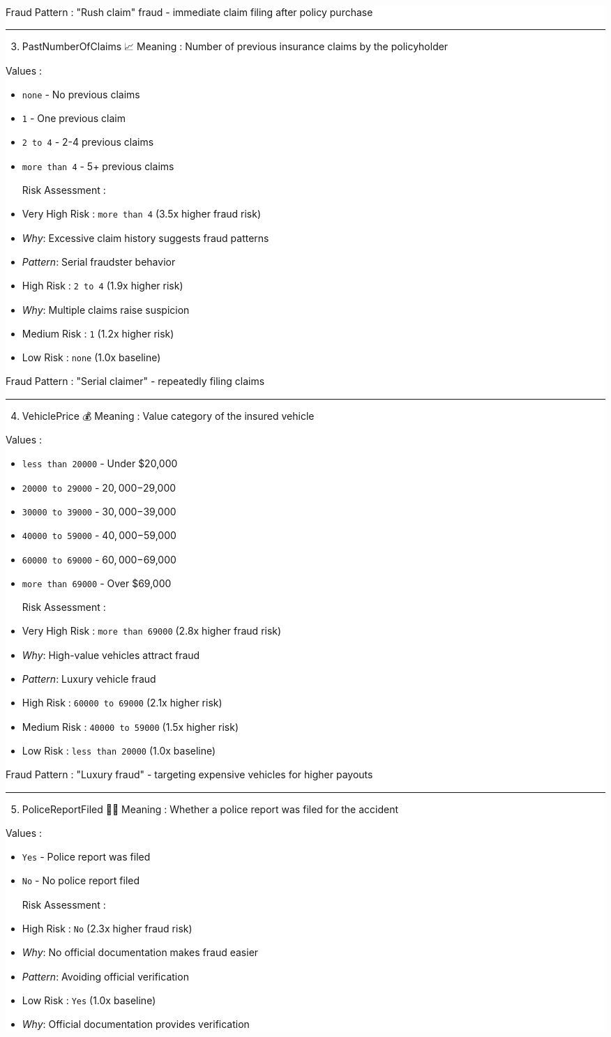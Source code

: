   Fraud Pattern  : "Rush claim" fraud - immediate claim filing after policy purchase

---

   3.   PastNumberOfClaims   📈
  Meaning  : Number of previous insurance claims by the policyholder

  Values  :
- `none` - No previous claims
- `1` - One previous claim
- `2 to 4` - 2-4 previous claims
- `more than 4` - 5+ previous claims

  Risk Assessment  :
-   Very High Risk  : `more than 4` (3.5x higher fraud risk)
  - *Why*: Excessive claim history suggests fraud patterns
  - *Pattern*: Serial fraudster behavior
-   High Risk  : `2 to 4` (1.9x higher risk)
  - *Why*: Multiple claims raise suspicion
-   Medium Risk  : `1` (1.2x higher risk)
-   Low Risk  : `none` (1.0x baseline)

  Fraud Pattern  : "Serial claimer" - repeatedly filing claims

---

   4.   VehiclePrice   💰
  Meaning  : Value category of the insured vehicle

  Values  :
- `less than 20000` - Under $20,000
- `20000 to 29000` - $20,000-$29,000
- `30000 to 39000` - $30,000-$39,000
- `40000 to 59000` - $40,000-$59,000
- `60000 to 69000` - $60,000-$69,000
- `more than 69000` - Over $69,000

  Risk Assessment  :
-   Very High Risk  : `more than 69000` (2.8x higher fraud risk)
  - *Why*: High-value vehicles attract fraud
  - *Pattern*: Luxury vehicle fraud
-   High Risk  : `60000 to 69000` (2.1x higher risk)
-   Medium Risk  : `40000 to 59000` (1.5x higher risk)
-   Low Risk  : `less than 20000` (1.0x baseline)

  Fraud Pattern  : "Luxury fraud" - targeting expensive vehicles for higher payouts

---

   5.   PoliceReportFiled   👮‍♂️
  Meaning  : Whether a police report was filed for the accident

  Values  :
- `Yes` - Police report was filed
- `No` - No police report filed

  Risk Assessment  :
-   High Risk  : `No` (2.3x higher fraud risk)
  - *Why*: No official documentation makes fraud easier
  - *Pattern*: Avoiding official verification
-   Low Risk  : `Yes` (1.0x baseline)
  - *Why*: Official documentation provides verification
